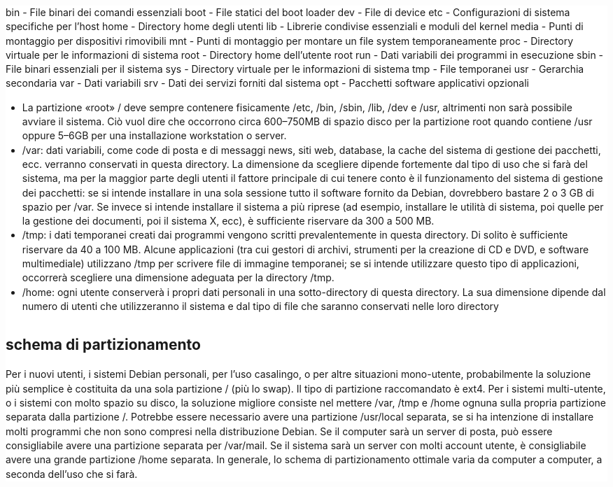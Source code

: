 bin - File binari dei comandi essenziali
boot - File statici del boot loader
dev - File di device
etc - Configurazioni di sistema specifiche per l’host
home - Directory home degli utenti
lib - Librerie condivise essenziali e moduli del kernel
media - Punti di montaggio per dispositivi rimovibili
mnt - Punti di montaggio per montare un file system
temporaneamente
proc - Directory virtuale per le informazioni di sistema
root - Directory home dell’utente root
run - Dati variabili dei programmi in esecuzione
sbin - File binari essenziali per il sistema
sys - Directory virtuale per le informazioni di sistema
tmp - File temporanei
usr - Gerarchia secondaria
var - Dati variabili
srv - Dati dei servizi forniti dal sistema
opt - Pacchetti software applicativi opzionali

- La partizione «root» / deve sempre contenere fisicamente /etc, /bin, /sbin, /lib, /dev e /usr, altrimenti non sarà possibile avviare il sistema. Ciò vuol dire che occorrono circa 600–750MB di spazio disco per la partizione root quando contiene /usr oppure 5–6GB per una installazione workstation o server.
-  /var: dati variabili, come code di posta e di messaggi news, siti web, database, la cache del sistema di gestione dei pacchetti, ecc. verranno conservati in questa directory. La dimensione da scegliere dipende fortemente dal tipo di uso che si farà del sistema, ma per la maggior parte degli utenti il fattore principale di cui tenere conto è il funzionamento del sistema di gestione dei pacchetti: se si intende installare in una sola sessione tutto il
software fornito da Debian, dovrebbero bastare 2 o 3 GB di spazio per /var. Se invece si intende installare il sistema a più riprese (ad esempio, installare le utilità di sistema, poi quelle per la gestione dei documenti, poi
il sistema X, ecc), è sufficiente riservare da 300 a 500 MB.
- /tmp: i dati temporanei creati dai programmi vengono scritti prevalentemente in questa directory. Di solito è
sufficiente riservare da 40 a 100 MB. Alcune applicazioni (tra cui gestori di archivi, strumenti per la creazione
di CD e DVD, e software multimediale) utilizzano /tmp per scrivere file di immagine temporanei; se si intende
utilizzare questo tipo di applicazioni, occorrerà scegliere una dimensione adeguata per la directory /tmp.
- /home: ogni utente conserverà i propri dati personali in una sotto-directory di questa directory. La sua dimensione dipende dal numero di utenti che utilizzeranno il sistema e dal tipo di file che saranno conservati
nelle loro directory


## schema di partizionamento
Per i nuovi utenti, i sistemi Debian personali, per l’uso casalingo, o per altre situazioni mono-utente, probabilmente la
soluzione più semplice è costituita da una sola partizione / (più lo swap). Il tipo di partizione raccomandato è ext4.
Per i sistemi multi-utente, o i sistemi con molto spazio su disco, la soluzione migliore consiste nel mettere /var,
/tmp e /home ognuna sulla propria partizione separata dalla partizione /.
Potrebbe essere necessario avere una partizione /usr/local separata, se si ha intenzione di installare molti
programmi che non sono compresi nella distribuzione Debian. Se il computer sarà un server di posta, può essere
consigliabile avere una partizione separata per /var/mail. Se il sistema sarà un server con molti account utente, è
consigliabile avere una grande partizione /home separata. In generale, lo schema di partizionamento ottimale varia
da computer a computer, a seconda dell’uso che si farà.